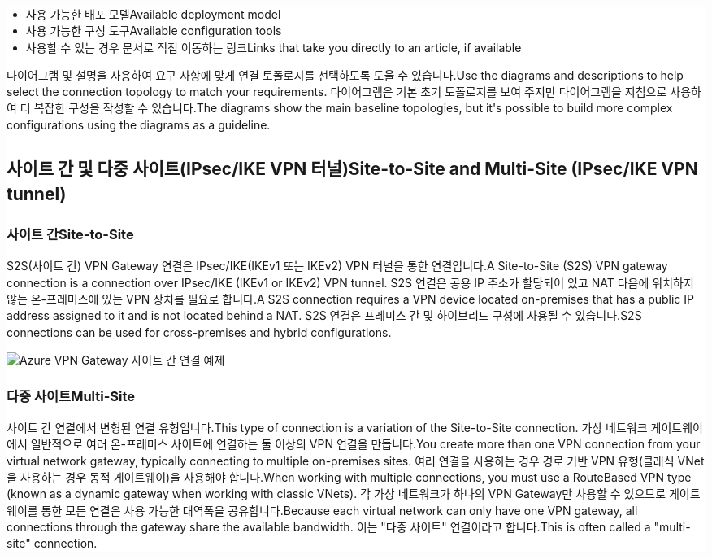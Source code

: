 * <span data-ttu-id="cdc38-141">사용 가능한 배포 모델</span><span class="sxs-lookup"><span data-stu-id="cdc38-141">Available deployment model</span></span>
* <span data-ttu-id="cdc38-142">사용 가능한 구성 도구</span><span class="sxs-lookup"><span data-stu-id="cdc38-142">Available configuration tools</span></span>
* <span data-ttu-id="cdc38-143">사용할 수 있는 경우 문서로 직접 이동하는 링크</span><span class="sxs-lookup"><span data-stu-id="cdc38-143">Links that take you directly to an article, if available</span></span>

<span data-ttu-id="cdc38-144">다이어그램 및 설명을 사용하여 요구 사항에 맞게 연결 토폴로지를 선택하도록 도울 수 있습니다.</span><span class="sxs-lookup"><span data-stu-id="cdc38-144">Use the diagrams and descriptions to help select the connection topology to match your requirements.</span></span> <span data-ttu-id="cdc38-145">다이어그램은 기본 초기 토폴로지를 보여 주지만 다이어그램을 지침으로 사용하여 더 복잡한 구성을 작성할 수 있습니다.</span><span class="sxs-lookup"><span data-stu-id="cdc38-145">The diagrams show the main baseline topologies, but it's possible to build more complex configurations using the diagrams as a guideline.</span></span>

## <span data-ttu-id="cdc38-146"><a name="s2smulti"></a>사이트 간 및 다중 사이트(IPsec/IKE VPN 터널)</span><span class="sxs-lookup"><span data-stu-id="cdc38-146"><a name="s2smulti"></a>Site-to-Site and Multi-Site (IPsec/IKE VPN tunnel)</span></span>

### <span data-ttu-id="cdc38-147"><a name="S2S"></a>사이트 간</span><span class="sxs-lookup"><span data-stu-id="cdc38-147"><a name="S2S"></a>Site-to-Site</span></span>

<span data-ttu-id="cdc38-148">S2S(사이트 간) VPN Gateway 연결은 IPsec/IKE(IKEv1 또는 IKEv2) VPN 터널을 통한 연결입니다.</span><span class="sxs-lookup"><span data-stu-id="cdc38-148">A Site-to-Site (S2S) VPN gateway connection is a connection over IPsec/IKE (IKEv1 or IKEv2) VPN tunnel.</span></span> <span data-ttu-id="cdc38-149">S2S 연결은 공용 IP 주소가 할당되어 있고 NAT 다음에 위치하지 않는 온-프레미스에 있는 VPN 장치를 필요로 합니다.</span><span class="sxs-lookup"><span data-stu-id="cdc38-149">A S2S connection requires a VPN device located on-premises that has a public IP address assigned to it and is not located behind a NAT.</span></span> <span data-ttu-id="cdc38-150">S2S 연결은 프레미스 간 및 하이브리드 구성에 사용될 수 있습니다.</span><span class="sxs-lookup"><span data-stu-id="cdc38-150">S2S connections can be used for cross-premises and hybrid configurations.</span></span>   

![Azure VPN Gateway 사이트 간 연결 예제](./media/vpn-gateway-about-vpngateways/vpngateway-site-to-site-connection-diagram.png)

### <span data-ttu-id="cdc38-152"><a name="Multi"></a>다중 사이트</span><span class="sxs-lookup"><span data-stu-id="cdc38-152"><a name="Multi"></a>Multi-Site</span></span>

<span data-ttu-id="cdc38-153">사이트 간 연결에서 변형된 연결 유형입니다.</span><span class="sxs-lookup"><span data-stu-id="cdc38-153">This type of connection is a variation of the Site-to-Site connection.</span></span> <span data-ttu-id="cdc38-154">가상 네트워크 게이트웨이에서 일반적으로 여러 온-프레미스 사이트에 연결하는 둘 이상의 VPN 연결을 만듭니다.</span><span class="sxs-lookup"><span data-stu-id="cdc38-154">You create more than one VPN connection from your virtual network gateway, typically connecting to multiple on-premises sites.</span></span> <span data-ttu-id="cdc38-155">여러 연결을 사용하는 경우 경로 기반 VPN 유형(클래식 VNet을 사용하는 경우 동적 게이트웨이)을 사용해야 합니다.</span><span class="sxs-lookup"><span data-stu-id="cdc38-155">When working with multiple connections, you must use a RouteBased VPN type (known as a dynamic gateway when working with classic VNets).</span></span> <span data-ttu-id="cdc38-156">각 가상 네트워크가 하나의 VPN Gateway만 사용할 수 있으므로 게이트웨이를 통한 모든 연결은 사용 가능한 대역폭을 공유합니다.</span><span class="sxs-lookup"><span data-stu-id="cdc38-156">Because each virtual network can only have one VPN gateway, all connections through the gateway share the available bandwidth.</span></span> <span data-ttu-id="cdc38-157">이는 "다중 사이트" 연결이라고 합니다.</span><span class="sxs-lookup"><span data-stu-id="cdc38-157">This is often called a "multi-site" connection.</span></span>
